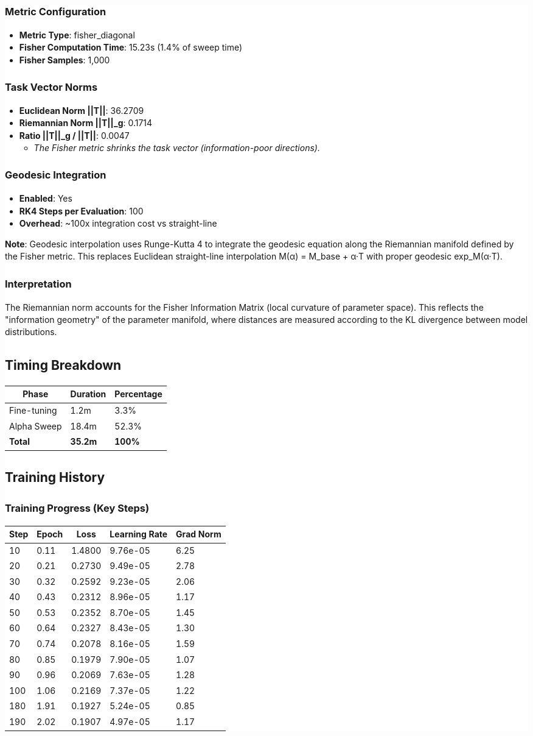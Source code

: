 ### Metric Configuration
- **Metric Type**: fisher_diagonal
- **Fisher Computation Time**: 15.23s (1.4% of sweep time)
- **Fisher Samples**: 1,000

### Task Vector Norms
- **Euclidean Norm ||T||**: 36.2709
- **Riemannian Norm ||T||_g**: 0.1714
- **Ratio ||T||_g / ||T||**: 0.0047
  - *The Fisher metric shrinks the task vector (information-poor directions).*

### Geodesic Integration
- **Enabled**: Yes
- **RK4 Steps per Evaluation**: 100
- **Overhead**: ~100x integration cost vs straight-line

**Note**: Geodesic interpolation uses Runge-Kutta 4 to integrate the geodesic equation
along the Riemannian manifold defined by the Fisher metric. This replaces Euclidean
straight-line interpolation M(α) = M_base + α·T with proper geodesic exp_M(α·T).

### Interpretation
The Riemannian norm accounts for the Fisher Information Matrix (local curvature of
parameter space). This reflects the "information geometry" of the parameter manifold,
where distances are measured according to the KL divergence between model distributions.

## Timing Breakdown

| Phase | Duration | Percentage |
|-------|----------|------------|
| Fine-tuning | 1.2m | 3.3% |
| Alpha Sweep | 18.4m | 52.3% |
| **Total** | **35.2m** | **100%** |

## Training History

### Training Progress (Key Steps)

| Step | Epoch | Loss | Learning Rate | Grad Norm |
|------|-------|------|---------------|-----------|
| 10 | 0.11 | 1.4800 | 9.76e-05 | 6.25 |
| 20 | 0.21 | 0.2730 | 9.49e-05 | 2.78 |
| 30 | 0.32 | 0.2592 | 9.23e-05 | 2.06 |
| 40 | 0.43 | 0.2312 | 8.96e-05 | 1.17 |
| 50 | 0.53 | 0.2352 | 8.70e-05 | 1.45 |
| 60 | 0.64 | 0.2327 | 8.43e-05 | 1.30 |
| 70 | 0.74 | 0.2078 | 8.16e-05 | 1.59 |
| 80 | 0.85 | 0.1979 | 7.90e-05 | 1.07 |
| 90 | 0.96 | 0.2069 | 7.63e-05 | 1.28 |
| 100 | 1.06 | 0.2169 | 7.37e-05 | 1.22 |
| 180 | 1.91 | 0.1927 | 5.24e-05 | 0.85 |
| 190 | 2.02 | 0.1907 | 4.97e-05 | 1.17 |